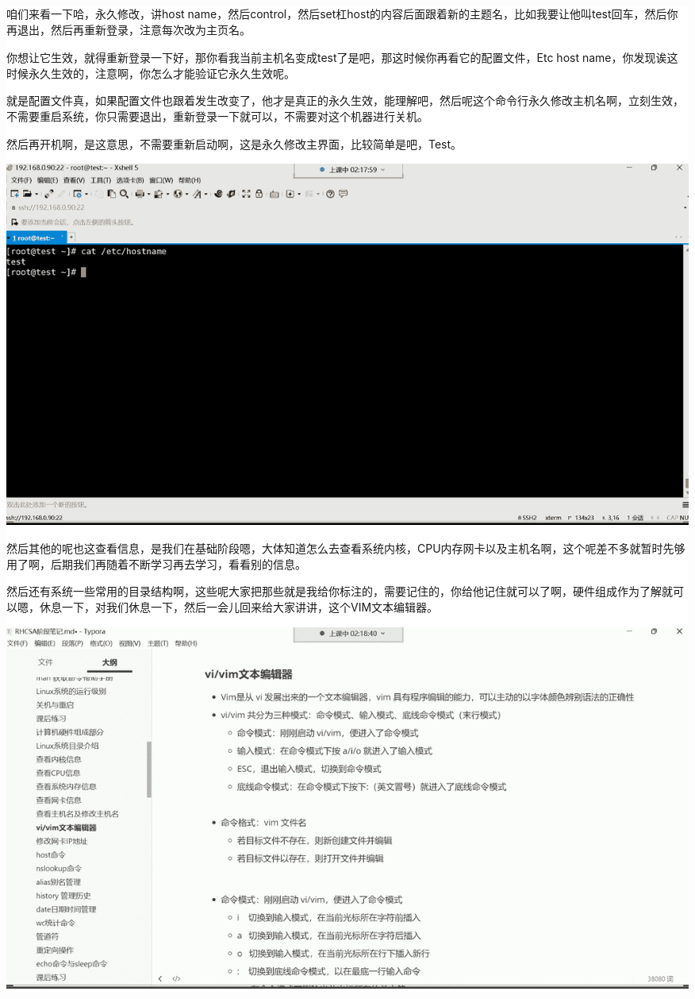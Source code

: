 咱们来看一下哈，永久修改，讲host name，然后control，然后set杠host的内容后面跟着新的主题名，比如我要让他叫test回车，然后你再退出，然后再重新登录，注意每次改为主页名。

你想让它生效，就得重新登录一下好，那你看我当前主机名变成test了是吧，那这时候你再看它的配置文件，Etc host name，你发现诶这时候永久生效的，注意啊，你怎么才能验证它永久生效呢。

就是配置文件真，如果配置文件也跟着发生改变了，他才是真正的永久生效，能理解吧，然后呢这个命令行永久修改主机名啊，立刻生效，不需要重启系统，你只需要退出，重新登录一下就可以，不需要对这个机器进行关机。

然后再开机啊，是这意思，不需要重新启动啊，这是永久修改主界面，比较简单是吧，Test。

![](img/fa6ea5a331d221451c360041be2b730d_120.png)

然后其他的呢也这查看信息，是我们在基础阶段嗯，大体知道怎么去查看系统内核，CPU内存网卡以及主机名啊，这个呢差不多就暂时先够用了啊，后期我们再随着不断学习再去学习，看看别的信息。

然后还有系统一些常用的目录结构啊，这些呢大家把那些就是我给你标注的，需要记住的，你给他记住就可以了啊，硬件组成作为了解就可以嗯，休息一下，对我们休息一下，然后一会儿回来给大家讲讲，这个VIM文本编辑器。



![](img/fa6ea5a331d221451c360041be2b730d_122.png)